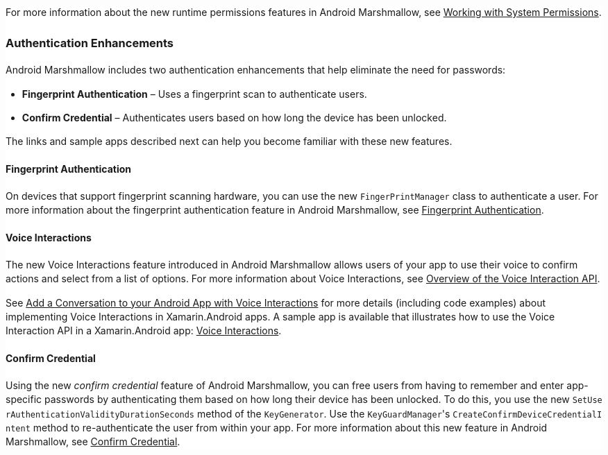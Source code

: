 For more information about the new runtime permissions features
in Android Marshmallow, see
[Working with System Permissions](https://developer.android.com/preview/features/runtime-permissions.html).

### Authentication Enhancements

Android Marshmallow includes two authentication enhancements that help eliminate
the need for passwords:

- **Fingerprint Authentication** &ndash; Uses a fingerprint scan to authenticate users.

- **Confirm Credential** &ndash; Authenticates users based on how long the device has
    been unlocked.

The links and sample apps described next can help you become familiar
with these new features.

#### Fingerprint Authentication

On devices that support fingerprint scanning hardware, you can use the
new `FingerPrintManager` class to authenticate a user.
For more information about the fingerprint authentication feature
in Android Marshmallow, see [Fingerprint
Authentication](https://android-developers.googleblog.com/2015/10/new-in-android-samples-authenticating.html).

#### Voice Interactions

The new Voice Interactions feature introduced in Android Marshmallow allows users of
your app to use their voice to confirm actions and select from a list of
options. For more information about Voice Interactions, see
[Overview of the Voice Interaction API](https://developers.google.com/voice-actions/interaction/).

See [Add a Conversation to your Android App with Voice Interactions](https://blog.xamarin.com/add-a-conversation-to-your-android-app-with-voice-interactions/)
for more details (including code examples) about implementing Voice Interactions in Xamarin.Android apps.
A sample app is available that illustrates how to use the Voice Interaction API
in a Xamarin.Android app:
[Voice Interactions](https://github.com/jamesmontemagno/MarshmallowSamples/tree/master/VoiceInteractions).

#### Confirm Credential

Using the new *confirm credential* feature of Android Marshmallow, you can free
users from having to remember and enter app-specific passwords by
authenticating them based on how long their device has been unlocked.
To do this, you use the new `SetUserAuthenticationValidityDurationSeconds`
method of the `KeyGenerator`. Use the `KeyGuardManager`'s
`CreateConfirmDeviceCredentialIntent` method to re-authenticate
the user from within your app. For more information about this
new feature in Android Marshmallow, see [Confirm
Credential](https://developer.android.com/about/versions/marshmallow/android-6.0#confirm-credential).
